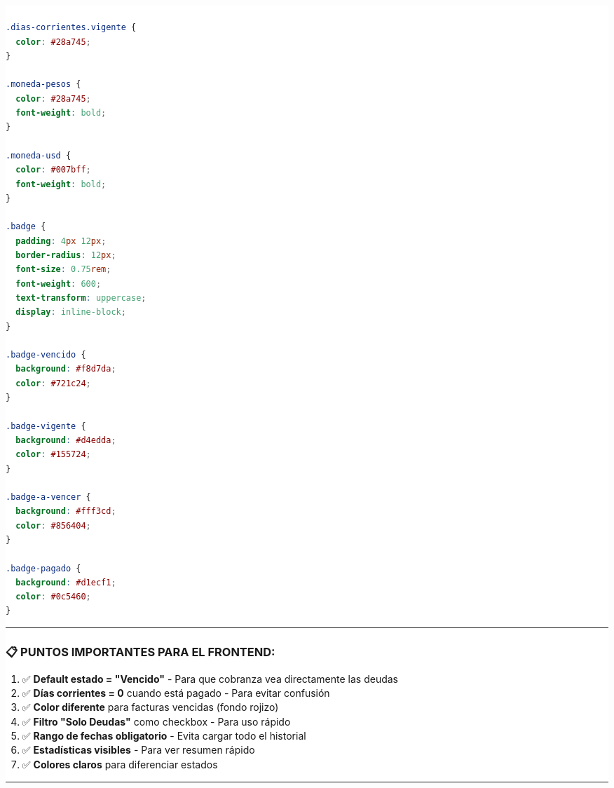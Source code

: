 ```css

.dias-corrientes.vigente {
  color: #28a745;
}

.moneda-pesos {
  color: #28a745;
  font-weight: bold;
}

.moneda-usd {
  color: #007bff;
  font-weight: bold;
}

.badge {
  padding: 4px 12px;
  border-radius: 12px;
  font-size: 0.75rem;
  font-weight: 600;
  text-transform: uppercase;
  display: inline-block;
}

.badge-vencido {
  background: #f8d7da;
  color: #721c24;
}

.badge-vigente {
  background: #d4edda;
  color: #155724;
}

.badge-a-vencer {
  background: #fff3cd;
  color: #856404;
}

.badge-pagado {
  background: #d1ecf1;
  color: #0c5460;
}
```

---

### **📋 PUNTOS IMPORTANTES PARA EL FRONTEND:**

1. ✅ **Default estado = "Vencido"** - Para que cobranza vea directamente las deudas
2. ✅ **Días corrientes = 0** cuando está pagado - Para evitar confusión
3. ✅ **Color diferente** para facturas vencidas (fondo rojizo)
4. ✅ **Filtro "Solo Deudas"** como checkbox - Para uso rápido
5. ✅ **Rango de fechas obligatorio** - Evita cargar todo el historial
6. ✅ **Estadísticas visibles** - Para ver resumen rápido
7. ✅ **Colores claros** para diferenciar estados

---